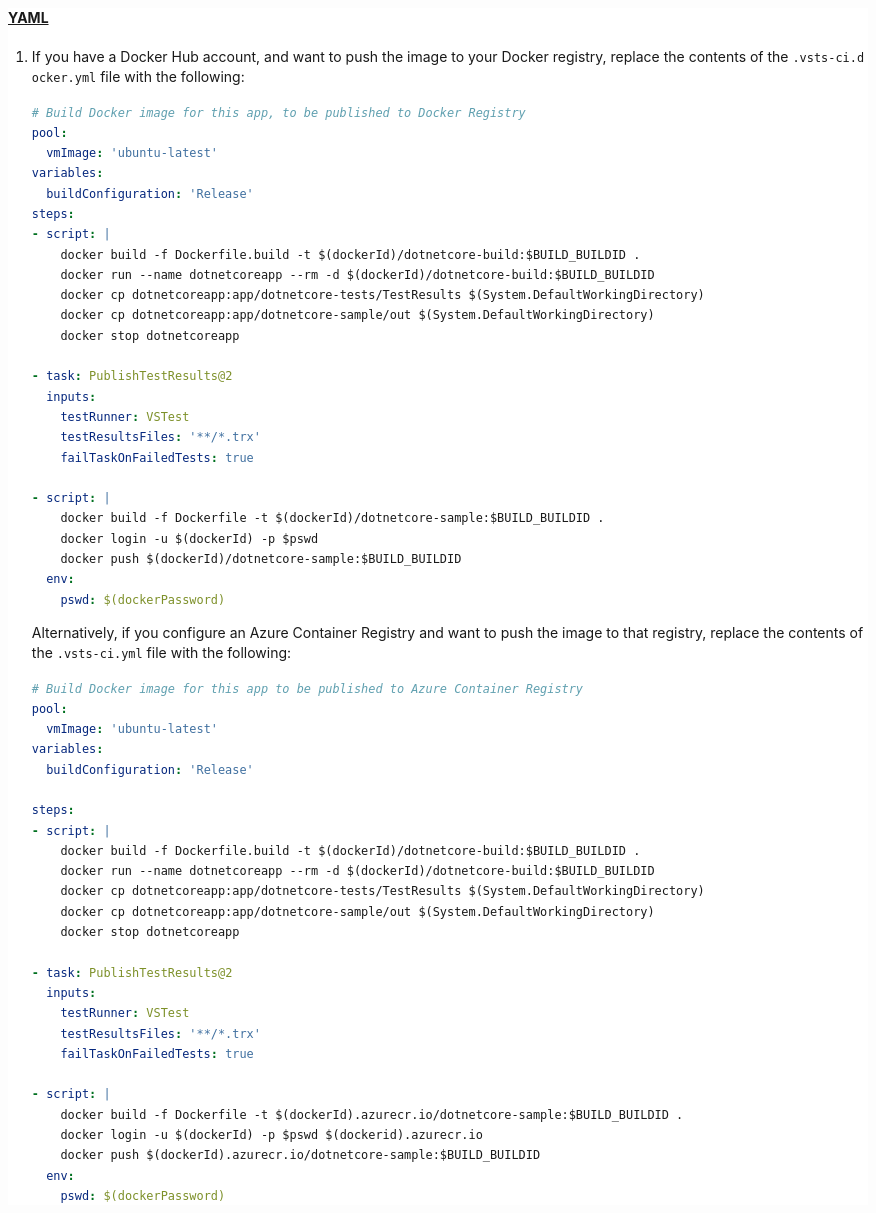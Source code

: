 #### [YAML](#tab/yaml/)

1. If you have a Docker Hub account, and want to push the image to your Docker registry,
   replace the contents of the `.vsts-ci.docker.yml` file with the following:

   ```YAML
   # Build Docker image for this app, to be published to Docker Registry
   pool:
     vmImage: 'ubuntu-latest'
   variables:
     buildConfiguration: 'Release'
   steps:
   - script: |
       docker build -f Dockerfile.build -t $(dockerId)/dotnetcore-build:$BUILD_BUILDID .
       docker run --name dotnetcoreapp --rm -d $(dockerId)/dotnetcore-build:$BUILD_BUILDID
       docker cp dotnetcoreapp:app/dotnetcore-tests/TestResults $(System.DefaultWorkingDirectory)
       docker cp dotnetcoreapp:app/dotnetcore-sample/out $(System.DefaultWorkingDirectory)
       docker stop dotnetcoreapp

   - task: PublishTestResults@2
     inputs:
       testRunner: VSTest
       testResultsFiles: '**/*.trx'
       failTaskOnFailedTests: true

   - script: |
       docker build -f Dockerfile -t $(dockerId)/dotnetcore-sample:$BUILD_BUILDID .
       docker login -u $(dockerId) -p $pswd
       docker push $(dockerId)/dotnetcore-sample:$BUILD_BUILDID
     env:
       pswd: $(dockerPassword)
   ```

   Alternatively, if you configure an Azure Container Registry and want to push the image to that registry,
   replace the contents of the `.vsts-ci.yml` file with the following:

   ```YAML
   # Build Docker image for this app to be published to Azure Container Registry
   pool:
     vmImage: 'ubuntu-latest'
   variables:
     buildConfiguration: 'Release'

   steps:
   - script: |
       docker build -f Dockerfile.build -t $(dockerId)/dotnetcore-build:$BUILD_BUILDID .
       docker run --name dotnetcoreapp --rm -d $(dockerId)/dotnetcore-build:$BUILD_BUILDID
       docker cp dotnetcoreapp:app/dotnetcore-tests/TestResults $(System.DefaultWorkingDirectory)
       docker cp dotnetcoreapp:app/dotnetcore-sample/out $(System.DefaultWorkingDirectory)
       docker stop dotnetcoreapp

   - task: PublishTestResults@2
     inputs:
       testRunner: VSTest
       testResultsFiles: '**/*.trx'
       failTaskOnFailedTests: true

   - script: |
       docker build -f Dockerfile -t $(dockerId).azurecr.io/dotnetcore-sample:$BUILD_BUILDID .
       docker login -u $(dockerId) -p $pswd $(dockerid).azurecr.io
       docker push $(dockerId).azurecr.io/dotnetcore-sample:$BUILD_BUILDID 
     env:
       pswd: $(dockerPassword)
   ```
